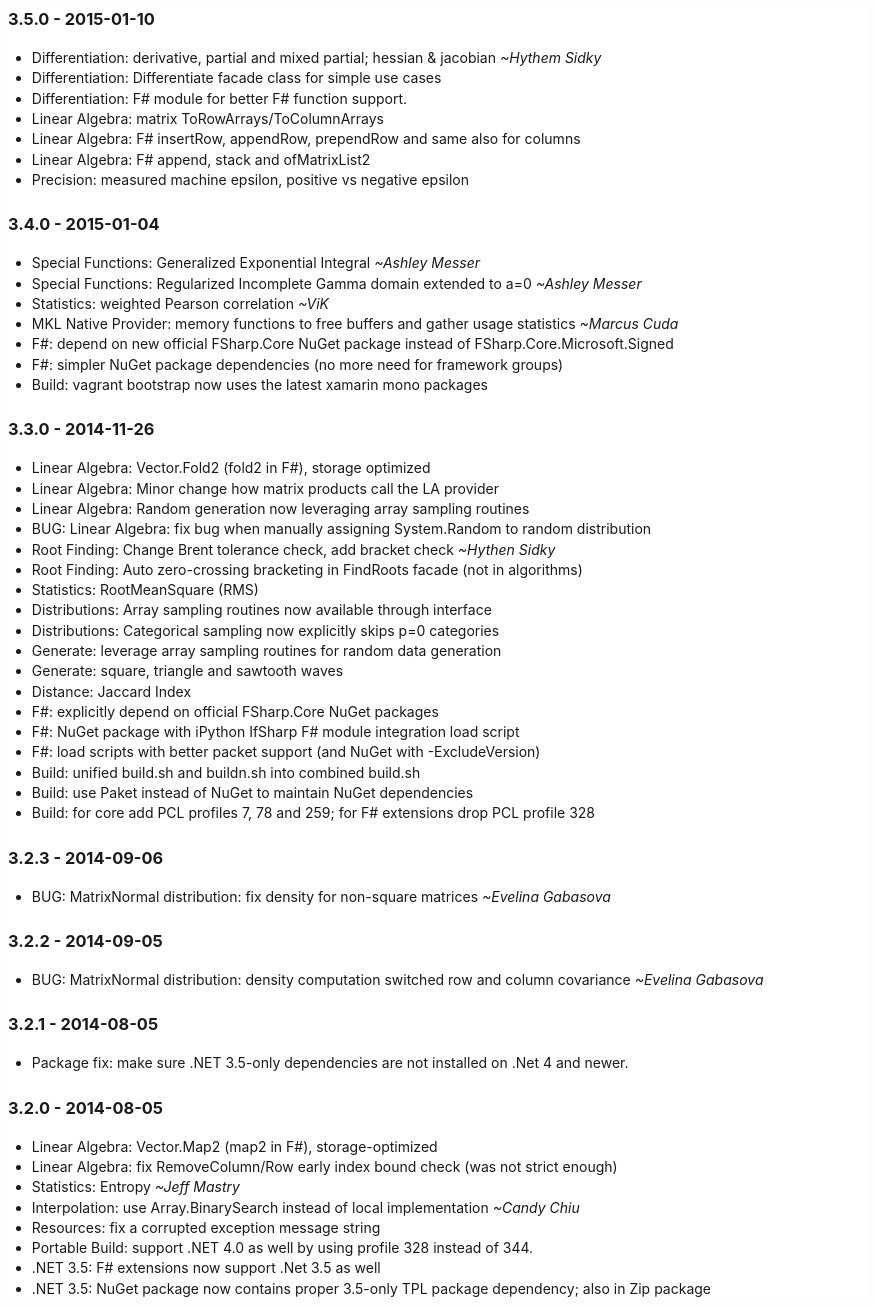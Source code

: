 ### 3.5.0 - 2015-01-10
* Differentiation: derivative, partial and mixed partial; hessian & jacobian *~Hythem Sidky*
* Differentiation: Differentiate facade class for simple use cases
* Differentiation: F# module for better F# function support.
* Linear Algebra: matrix ToRowArrays/ToColumnArrays
* Linear Algebra: F# insertRow, appendRow, prependRow and same also for columns
* Linear Algebra: F# append, stack and ofMatrixList2
* Precision: measured machine epsilon, positive vs negative epsilon

### 3.4.0 - 2015-01-04
* Special Functions: Generalized Exponential Integral *~Ashley Messer*
* Special Functions: Regularized Incomplete Gamma domain extended to a=0 *~Ashley Messer*
* Statistics: weighted Pearson correlation *~ViK*
* MKL Native Provider: memory functions to free buffers and gather usage statistics *~Marcus Cuda*
* F#: depend on new official FSharp.Core NuGet package instead of FSharp.Core.Microsoft.Signed
* F#: simpler NuGet package dependencies (no more need for framework groups)
* Build: vagrant bootstrap now uses the latest xamarin mono packages

### 3.3.0 - 2014-11-26
* Linear Algebra: Vector.Fold2 (fold2 in F#), storage optimized
* Linear Algebra: Minor change how matrix products call the LA provider
* Linear Algebra: Random generation now leveraging array sampling routines
* BUG: Linear Algebra: fix bug when manually assigning System.Random to random distribution
* Root Finding: Change Brent tolerance check, add bracket check *~Hythen Sidky*
* Root Finding: Auto zero-crossing bracketing in FindRoots facade (not in algorithms)
* Statistics: RootMeanSquare (RMS)
* Distributions: Array sampling routines now available through interface
* Distributions: Categorical sampling now explicitly skips p=0 categories
* Generate: leverage array sampling routines for random data generation
* Generate: square, triangle and sawtooth waves
* Distance: Jaccard Index
* F#: explicitly depend on official FSharp.Core NuGet packages
* F#: NuGet package with iPython IfSharp F# module integration load script
* F#: load scripts with better packet support (and NuGet with -ExcludeVersion)
* Build: unified build.sh and buildn.sh into combined build.sh
* Build: use Paket instead of NuGet to maintain NuGet dependencies
* Build: for core add PCL profiles 7, 78 and 259; for F# extensions drop PCL profile 328

### 3.2.3 - 2014-09-06
* BUG: MatrixNormal distribution: fix density for non-square matrices *~Evelina Gabasova*

### 3.2.2 - 2014-09-05
* BUG: MatrixNormal distribution: density computation switched row and column covariance *~Evelina Gabasova*

### 3.2.1 - 2014-08-05
* Package fix: make sure .NET 3.5-only dependencies are not installed on .Net 4 and newer.

### 3.2.0 - 2014-08-05
* Linear Algebra: Vector.Map2 (map2 in F#), storage-optimized
* Linear Algebra: fix RemoveColumn/Row early index bound check (was not strict enough)
* Statistics: Entropy *~Jeff Mastry*
* Interpolation: use Array.BinarySearch instead of local implementation *~Candy Chiu*
* Resources: fix a corrupted exception message string
* Portable Build: support .NET 4.0 as well by using profile 328 instead of 344.
* .NET 3.5: F# extensions now support .Net 3.5 as well
* .NET 3.5: NuGet package now contains proper 3.5-only TPL package dependency; also in Zip package

